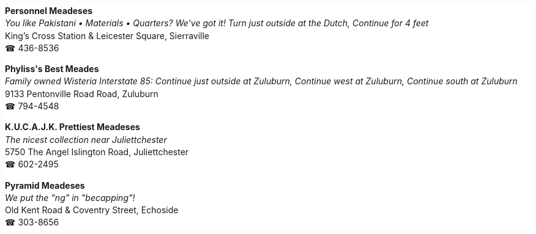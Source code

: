 **Personnel Meadeses**  
_You like Pakistani • Materials • Quarters? We've got it! 
Turn just outside at the Dutch, Continue for 4 feet_  
King’s Cross Station & Leicester Square, Sierraville  
☎ 436-8536

**Phyliss's Best Meades**  
_Family owned Wisteria 
Interstate 85: Continue just outside at Zuluburn, Continue west at Zuluburn, Continue south at Zuluburn_  
9133 Pentonville Road Road, Zuluburn  
☎ 794-4548

**K.U.C.A.J.K. Prettiest Meadeses**  
_The nicest collection near Juliettchester_  
5750 The Angel Islington Road, Juliettchester  
☎ 602-2495

**Pyramid Meadeses**  
_We put the "ng" in "becapping"!_  
Old Kent Road & Coventry Street, Echoside  
☎ 303-8656

